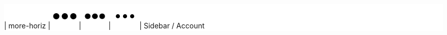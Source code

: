 | more-horiz | <img src="../icon/2014-rosetta/F150.svg" height="48" > | <img src="../icon/2017-edge/F650.svg" height="48" > | <img src="../icon/2022/more-horiz.svg" height="48" > | Sidebar / Account